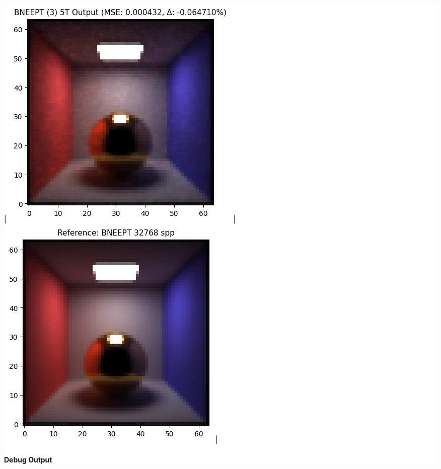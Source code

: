 |    ![output image](tests.test_threading_cornell_box_with_gold_sphere\bneept_5t.jpg)    |      ![reference image](tests.test_threading_cornell_box_with_gold_sphere\ref.jpg)     |

#### Debug Output
